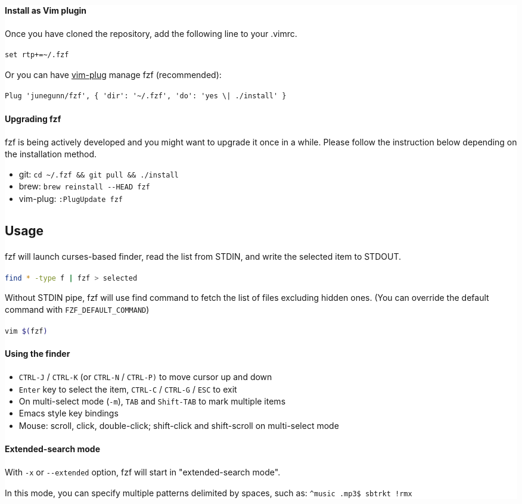 #### Install as Vim plugin

Once you have cloned the repository, add the following line to your .vimrc.

```vim
set rtp+=~/.fzf
```

Or you can have [vim-plug](https://github.com/junegunn/vim-plug) manage fzf
(recommended):

```vim
Plug 'junegunn/fzf', { 'dir': '~/.fzf', 'do': 'yes \| ./install' }
```

#### Upgrading fzf

fzf is being actively developed and you might want to upgrade it once in a
while. Please follow the instruction below depending on the installation
method.

- git: `cd ~/.fzf && git pull && ./install`
- brew: `brew reinstall --HEAD fzf`
- vim-plug: `:PlugUpdate fzf`

Usage
-----

fzf will launch curses-based finder, read the list from STDIN, and write the
selected item to STDOUT.

```sh
find * -type f | fzf > selected
```

Without STDIN pipe, fzf will use find command to fetch the list of
files excluding hidden ones. (You can override the default command with
`FZF_DEFAULT_COMMAND`)

```sh
vim $(fzf)
```

#### Using the finder

- `CTRL-J` / `CTRL-K` (or `CTRL-N` / `CTRL-P)` to move cursor up and down
- `Enter` key to select the item, `CTRL-C` / `CTRL-G` / `ESC` to exit
- On multi-select mode (`-m`), `TAB` and `Shift-TAB` to mark multiple items
- Emacs style key bindings
- Mouse: scroll, click, double-click; shift-click and shift-scroll on
  multi-select mode

#### Extended-search mode

With `-x` or `--extended` option, fzf will start in "extended-search mode".

In this mode, you can specify multiple patterns delimited by spaces,
such as: `^music .mp3$ sbtrkt !rmx`
